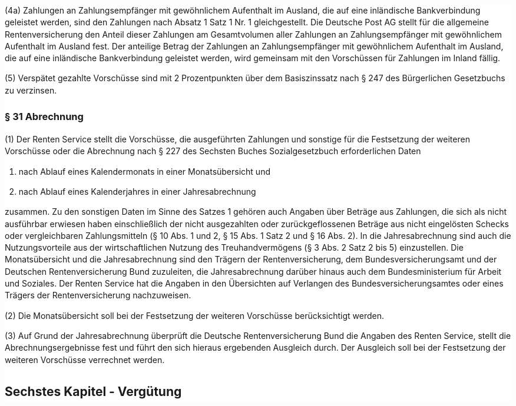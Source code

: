 (4a) Zahlungen an Zahlungsempfänger mit gewöhnlichem Aufenthalt im
Ausland, die auf eine inländische Bankverbindung geleistet werden,
sind den Zahlungen nach Absatz 1 Satz 1 Nr. 1 gleichgestellt. Die
Deutsche Post AG stellt für die allgemeine Rentenversicherung den
Anteil dieser Zahlungen am Gesamtvolumen aller Zahlungen an
Zahlungsempfänger mit gewöhnlichem Aufenthalt im Ausland fest. Der
anteilige Betrag der Zahlungen an Zahlungsempfänger mit gewöhnlichem
Aufenthalt im Ausland, die auf eine inländische Bankverbindung
geleistet werden, wird gemeinsam mit den Vorschüssen für Zahlungen im
Inland fällig.

(5) Verspätet gezahlte Vorschüsse sind mit 2 Prozentpunkten über dem
Basiszinssatz nach § 247 des Bürgerlichen Gesetzbuchs zu verzinsen.

### § 31 Abrechnung

(1) Der Renten Service stellt die Vorschüsse, die ausgeführten
Zahlungen und sonstige für die Festsetzung der weiteren Vorschüsse
oder die Abrechnung nach § 227 des Sechsten Buches Sozialgesetzbuch
erforderlichen Daten

1.  nach Ablauf eines Kalendermonats in einer Monatsübersicht und


2.  nach Ablauf eines Kalenderjahres in einer Jahresabrechnung



zusammen. Zu den sonstigen Daten im Sinne des Satzes 1 gehören auch
Angaben über Beträge aus Zahlungen, die sich als nicht ausführbar
erwiesen haben einschließlich der nicht ausgezahlten oder
zurückgeflossenen Beträge aus nicht eingelösten Schecks oder
vergleichbaren Zahlungsmitteln (§ 10 Abs. 1 und 2, § 15 Abs. 1 Satz 2
und § 16 Abs. 2). In die Jahresabrechnung sind auch die
Nutzungsvorteile aus der wirtschaftlichen Nutzung des
Treuhandvermögens (§ 3 Abs. 2 Satz 2 bis 5) einzustellen. Die
Monatsübersicht und die Jahresabrechnung sind den Trägern der
Rentenversicherung, dem Bundesversicherungsamt und der Deutschen
Rentenversicherung Bund zuzuleiten, die Jahresabrechnung darüber
hinaus auch dem Bundesministerium für Arbeit und Soziales. Der Renten
Service hat die Angaben in den Übersichten auf Verlangen des
Bundesversicherungsamtes oder eines Trägers der Rentenversicherung
nachzuweisen.

(2) Die Monatsübersicht soll bei der Festsetzung der weiteren
Vorschüsse berücksichtigt werden.

(3) Auf Grund der Jahresabrechnung überprüft die Deutsche
Rentenversicherung Bund die Angaben des Renten Service, stellt die
Abrechnungsergebnisse fest und führt den sich hieraus ergebenden
Ausgleich durch. Der Ausgleich soll bei der Festsetzung der weiteren
Vorschüsse verrechnet werden.

## Sechstes Kapitel - Vergütung
